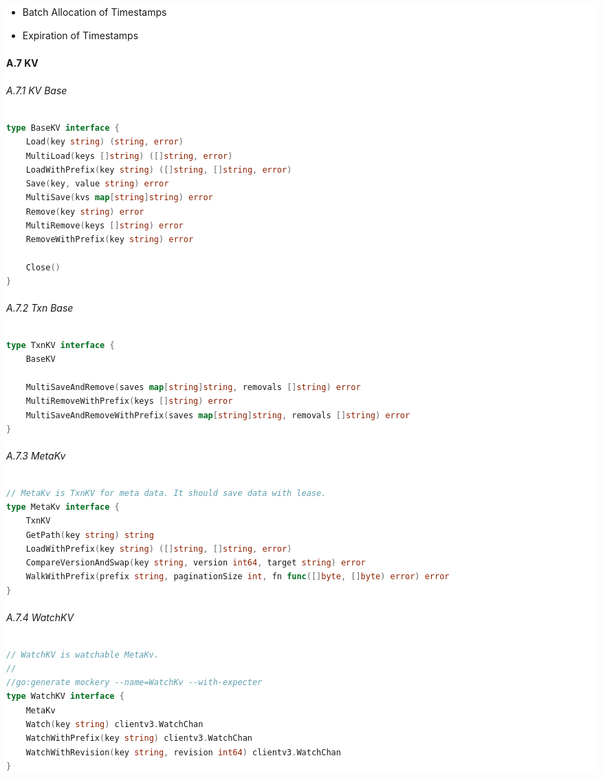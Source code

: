 - Batch Allocation of Timestamps

- Expiration of Timestamps

#### A.7 KV

###### A.7.1 KV Base

```go
type BaseKV interface {
	Load(key string) (string, error)
	MultiLoad(keys []string) ([]string, error)
	LoadWithPrefix(key string) ([]string, []string, error)
	Save(key, value string) error
	MultiSave(kvs map[string]string) error
	Remove(key string) error
	MultiRemove(keys []string) error
	RemoveWithPrefix(key string) error

	Close()
}
```

###### A.7.2 Txn Base

```go
type TxnKV interface {
	BaseKV

	MultiSaveAndRemove(saves map[string]string, removals []string) error
	MultiRemoveWithPrefix(keys []string) error
	MultiSaveAndRemoveWithPrefix(saves map[string]string, removals []string) error
}
```

###### A.7.3 MetaKv

```go
// MetaKv is TxnKV for meta data. It should save data with lease.
type MetaKv interface {
	TxnKV
	GetPath(key string) string
	LoadWithPrefix(key string) ([]string, []string, error)
	CompareVersionAndSwap(key string, version int64, target string) error
    WalkWithPrefix(prefix string, paginationSize int, fn func([]byte, []byte) error) error
}

```

###### A.7.4 WatchKV

```go
// WatchKV is watchable MetaKv.
//
//go:generate mockery --name=WatchKv --with-expecter
type WatchKV interface {
	MetaKv
	Watch(key string) clientv3.WatchChan
	WatchWithPrefix(key string) clientv3.WatchChan
	WatchWithRevision(key string, revision int64) clientv3.WatchChan
}

```
